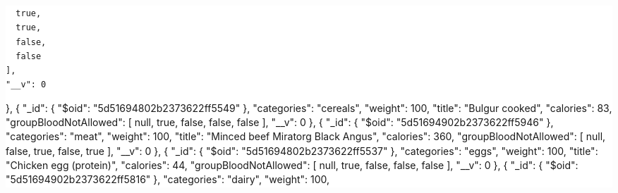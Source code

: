       true,
      true,
      false,
      false
    ],
    "__v": 0
  },
  {
    "_id": {
      "$oid": "5d51694802b2373622ff5549"
    },
    "categories": "cereals",
    "weight": 100,
    "title": "Bulgur cooked",
    "calories": 83,
    "groupBloodNotAllowed": [
      null,
      true,
      false,
      false,
      false
    ],
    "__v": 0
  },
  {
    "_id": {
      "$oid": "5d51694902b2373622ff5946"
    },
    "categories": "meat",
    "weight": 100,
    "title": "Minced beef Miratorg Black Angus",
    "calories": 360,
    "groupBloodNotAllowed": [
      null,
      false,
      true,
      false,
      true
    ],
    "__v": 0
  },
  {
    "_id": {
      "$oid": "5d51694802b2373622ff5537"
    },
    "categories": "eggs",
    "weight": 100,
    "title": "Chicken egg (protein)",
    "calories": 44,
    "groupBloodNotAllowed": [
      null,
      true,
      false,
      false,
      false
    ],
    "__v": 0
  },
  {
    "_id": {
      "$oid": "5d51694902b2373622ff5816"
    },
    "categories": "dairy",
    "weight": 100,